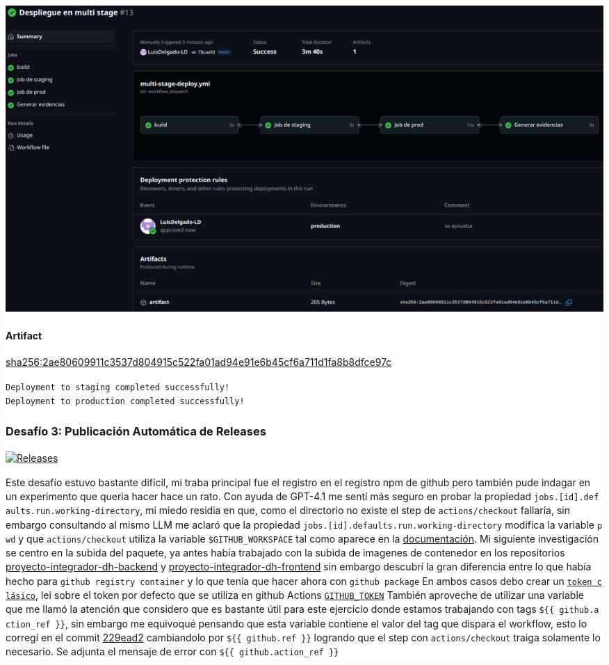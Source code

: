 ![](./resultado%20multi-stage-deploy%2003.png)

#### Artifact
[sha256:2ae80609911c3537d804915c522fa01ad94e91e6b45cf6a711d1fa8b8dfce97c](./artifact.zip)
```txt
Deployment to staging completed successfully!
Deployment to production completed successfully!
```

### Desafío 3: Publicación Automática de Releases
[![Releases](https://github.com/LuisDelgado-LD/preparacion-github-actions/actions/workflows/release.yml/badge.svg)](https://github.com/LuisDelgado-LD/preparacion-github-actions/actions/workflows/release.yml)

Este desafío estuvo bastante difícil, mi traba principal fue el registro en el registro npm de github pero también pude indagar en un experimento que queria hacer hace un rato.
Con ayuda de GPT-4.1 me sentí más seguro en probar la propiedad `jobs.[id].defaults.run.working-directory`, mi miedo residia en que, como el directorio no existe el step de `actions/checkout` fallaría, sin embargo consultando al mismo LLM me aclaró que la propiedad `jobs.[id].defaults.run.working-directory` modifica la variable `pwd` y que `actions/checkout` utiliza la variable `$GITHUB_WORKSPACE` tal como aparece en la [documentación](https://github.com/marketplace/actions/checkout).
Mi siguiente investigación se centro en la subida del paquete, ya antes había trabajado con la subida de imagenes de contenedor en los repositorios [proyecto-integrador-dh-backend](https://github.com/LuisDelgado-LD/proyecto-integrador-dh-backend) y [proyecto-integrador-dh-frontend](https://github.com/LuisDelgado-LD/proyecto-integrador-dh-frontend) sin embargo descubrí la gran diferencia entre lo que había hecho para `github registry container` y lo que tenía que hacer ahora con `github package` 
En ambos casos debo crear un [`token clásico`](https://docs.github.com/en/packages/working-with-a-github-packages-registry/working-with-the-npm-registry), lei sobre el token por defecto que se utiliza en github Actions [`GITHUB_TOKEN`](https://docs.github.com/en/actions/security-for-github-actions/security-guides/automatic-token-authentication) 
También aproveche de utilizar una variable que me llamó la atención que considero que es bastante útil para este ejercicio donde estamos trabajando con tags `${{ github.action_ref }}`, sin embargo me equivoqué pensando que esta variable contiene el valor del tag que dispara el workflow, esto lo corregí en el commit [229ead2](https://github.com/LuisDelgado-LD/preparacion-github-actions/commit/229ead2f8e9b396a55f92d9e89146566b84c2b05) cambiandolo por `${{ github.ref }}` logrando que el step con `actions/checkout` traiga solamente lo necesario. Se adjunta el mensaje de error con `${{ github.action_ref }}`
